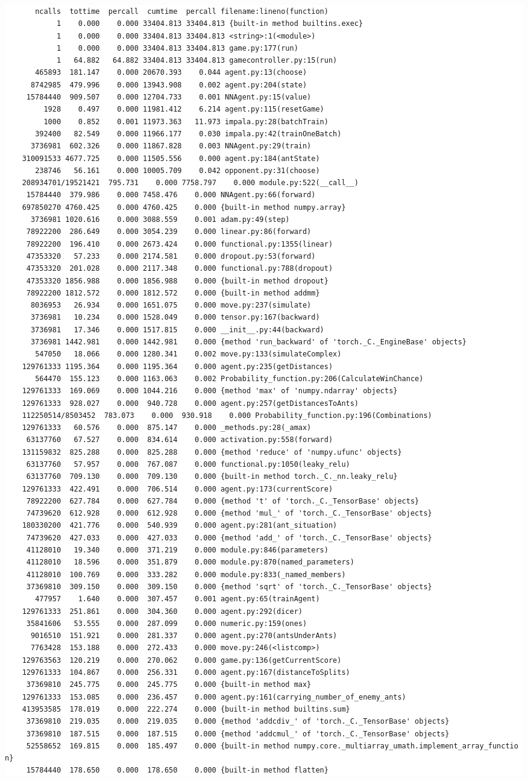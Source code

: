            ncalls  tottime  percall  cumtime  percall filename:lineno(function)
                1    0.000    0.000 33404.813 33404.813 {built-in method builtins.exec}
                1    0.000    0.000 33404.813 33404.813 <string>:1(<module>)
                1    0.000    0.000 33404.813 33404.813 game.py:177(run)
                1   64.882   64.882 33404.813 33404.813 gamecontroller.py:15(run)
           465893  181.147    0.000 20670.393    0.044 agent.py:13(choose)
          8742985  479.996    0.000 13943.908    0.002 agent.py:204(state)
         15784440  909.507    0.000 12704.733    0.001 NNAgent.py:15(value)
             1928    0.497    0.000 11981.412    6.214 agent.py:115(resetGame)
             1000    0.852    0.001 11973.363   11.973 impala.py:28(batchTrain)
           392400   82.549    0.000 11966.177    0.030 impala.py:42(trainOneBatch)
          3736981  602.326    0.000 11867.828    0.003 NNAgent.py:29(train)
        310091533 4677.725    0.000 11505.556    0.000 agent.py:184(antState)
           238746   56.161    0.000 10005.709    0.042 opponent.py:31(choose)
        208934701/19521421  795.731    0.000 7758.797    0.000 module.py:522(__call__)
         15784440  379.986    0.000 7458.476    0.000 NNAgent.py:66(forward)
        697850270 4760.425    0.000 4760.425    0.000 {built-in method numpy.array}
          3736981 1020.616    0.000 3088.559    0.001 adam.py:49(step)
         78922200  286.649    0.000 3054.239    0.000 linear.py:86(forward)
         78922200  196.410    0.000 2673.424    0.000 functional.py:1355(linear)
         47353320   57.233    0.000 2174.581    0.000 dropout.py:53(forward)
         47353320  201.028    0.000 2117.348    0.000 functional.py:788(dropout)
         47353320 1856.988    0.000 1856.988    0.000 {built-in method dropout}
         78922200 1812.572    0.000 1812.572    0.000 {built-in method addmm}
          8036953   26.934    0.000 1651.075    0.000 move.py:237(simulate)
          3736981   10.234    0.000 1528.049    0.000 tensor.py:167(backward)
          3736981   17.346    0.000 1517.815    0.000 __init__.py:44(backward)
          3736981 1442.981    0.000 1442.981    0.000 {method 'run_backward' of 'torch._C._EngineBase' objects}
           547050   18.066    0.000 1280.341    0.002 move.py:133(simulateComplex)
        129761333 1195.364    0.000 1195.364    0.000 agent.py:235(getDistances)
           564470  155.123    0.000 1163.063    0.002 Probability_function.py:206(CalculateWinChance)
        129761333  169.069    0.000 1044.216    0.000 {method 'max' of 'numpy.ndarray' objects}
        129761333  928.027    0.000  940.728    0.000 agent.py:257(getDistancesToAnts)
        112250514/8503452  783.073    0.000  930.918    0.000 Probability_function.py:196(Combinations)
        129761333   60.576    0.000  875.147    0.000 _methods.py:28(_amax)
         63137760   67.527    0.000  834.614    0.000 activation.py:558(forward)
        131159832  825.288    0.000  825.288    0.000 {method 'reduce' of 'numpy.ufunc' objects}
         63137760   57.957    0.000  767.087    0.000 functional.py:1050(leaky_relu)
         63137760  709.130    0.000  709.130    0.000 {built-in method torch._C._nn.leaky_relu}
        129761333  422.491    0.000  706.514    0.000 agent.py:173(currentScore)
         78922200  627.784    0.000  627.784    0.000 {method 't' of 'torch._C._TensorBase' objects}
         74739620  612.928    0.000  612.928    0.000 {method 'mul_' of 'torch._C._TensorBase' objects}
        180330200  421.776    0.000  540.939    0.000 agent.py:281(ant_situation)
         74739620  427.033    0.000  427.033    0.000 {method 'add_' of 'torch._C._TensorBase' objects}
         41128010   19.340    0.000  371.219    0.000 module.py:846(parameters)
         41128010   18.596    0.000  351.879    0.000 module.py:870(named_parameters)
         41128010  100.769    0.000  333.282    0.000 module.py:833(_named_members)
         37369810  309.150    0.000  309.150    0.000 {method 'sqrt' of 'torch._C._TensorBase' objects}
           477957    1.640    0.000  307.457    0.001 agent.py:65(trainAgent)
        129761333  251.861    0.000  304.360    0.000 agent.py:292(dicer)
         35841606   53.555    0.000  287.099    0.000 numeric.py:159(ones)
          9016510  151.921    0.000  281.337    0.000 agent.py:270(antsUnderAnts)
          7763428  153.188    0.000  272.433    0.000 move.py:246(<listcomp>)
        129763563  120.219    0.000  270.062    0.000 game.py:136(getCurrentScore)
        129761333  104.867    0.000  256.331    0.000 agent.py:167(distanceToSplits)
         37369810  245.775    0.000  245.775    0.000 {built-in method max}
        129761333  153.085    0.000  236.457    0.000 agent.py:161(carrying_number_of_enemy_ants)
        413953585  178.019    0.000  222.274    0.000 {built-in method builtins.sum}
         37369810  219.035    0.000  219.035    0.000 {method 'addcdiv_' of 'torch._C._TensorBase' objects}
         37369810  187.515    0.000  187.515    0.000 {method 'addcmul_' of 'torch._C._TensorBase' objects}
         52558652  169.815    0.000  185.497    0.000 {built-in method numpy.core._multiarray_umath.implement_array_function}
         15784440  178.650    0.000  178.650    0.000 {built-in method flatten}